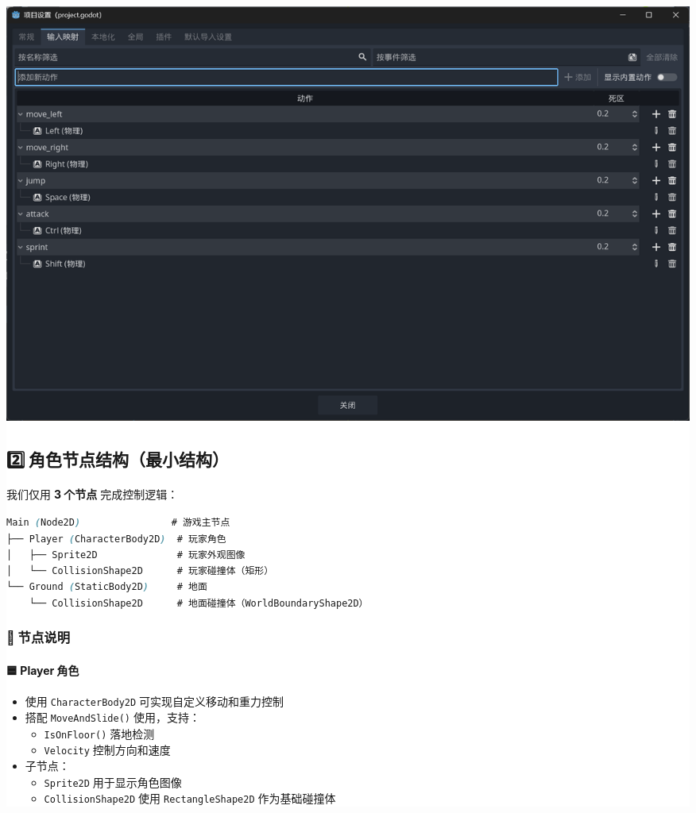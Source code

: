 ![按键绑定后](./img/按键绑定后.png)

## 2️⃣ 角色节点结构（最小结构）

我们仅用 **3 个节点** 完成控制逻辑：

```scss
Main (Node2D)                # 游戏主节点
├── Player (CharacterBody2D)  # 玩家角色
│   ├── Sprite2D              # 玩家外观图像
│   └── CollisionShape2D      # 玩家碰撞体（矩形）
└── Ground (StaticBody2D)     # 地面
    └── CollisionShape2D      # 地面碰撞体（WorldBoundaryShape2D）
```

### 🧱 节点说明

#### 🟦 Player 角色

- 使用 `CharacterBody2D` 可实现自定义移动和重力控制
- 搭配 `MoveAndSlide()` 使用，支持：
  - `IsOnFloor()` 落地检测
  - `Velocity` 控制方向和速度
- 子节点：
  - `Sprite2D` 用于显示角色图像
  - `CollisionShape2D` 使用 `RectangleShape2D` 作为基础碰撞体
